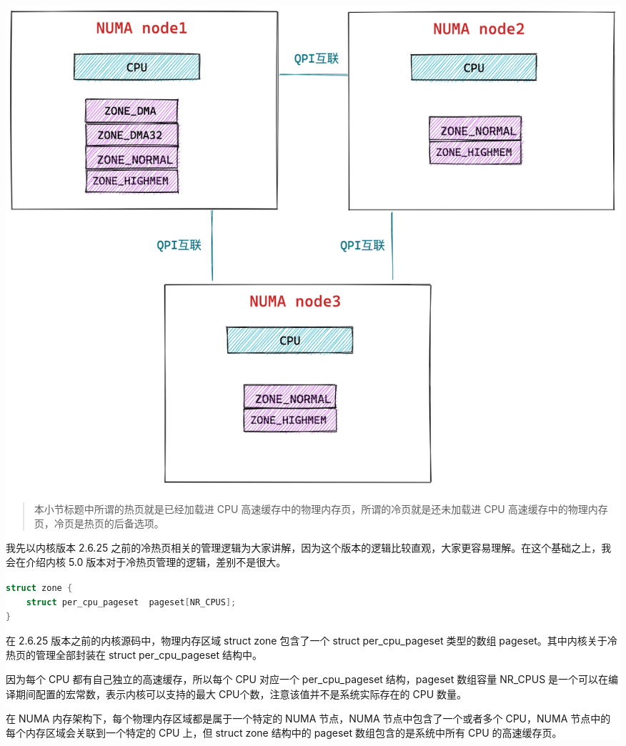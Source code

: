![image.png](./assets/深入理解Linux物理内存管理/51.png)

> 本小节标题中所谓的热页就是已经加载进 CPU 高速缓存中的物理内存页，所谓的冷页就是还未加载进 CPU 高速缓存中的物理内存页，冷页是热页的后备选项。

我先以内核版本 2.6.25 之前的冷热页相关的管理逻辑为大家讲解，因为这个版本的逻辑比较直观，大家更容易理解。在这个基础之上，我会在介绍内核 5.0 版本对于冷热页管理的逻辑，差别不是很大。

```c
struct zone {
    struct per_cpu_pageset	pageset[NR_CPUS];
}
```

在 2.6.25 版本之前的内核源码中，物理内存区域 struct zone 包含了一个 struct per_cpu_pageset 类型的数组 pageset。其中内核关于冷热页的管理全部封装在 struct per_cpu_pageset 结构中。

因为每个 CPU 都有自己独立的高速缓存，所以每个 CPU 对应一个 per_cpu_pageset 结构，pageset 数组容量 NR_CPUS 是一个可以在编译期间配置的宏常数，表示内核可以支持的最大 CPU个数，注意该值并不是系统实际存在的 CPU 数量。

在 NUMA 内存架构下，每个物理内存区域都是属于一个特定的 NUMA 节点，NUMA 节点中包含了一个或者多个 CPU，NUMA 节点中的每个内存区域会关联到一个特定的 CPU 上，但 struct zone 结构中的 pageset 数组包含的是系统中所有 CPU 的高速缓存页。
